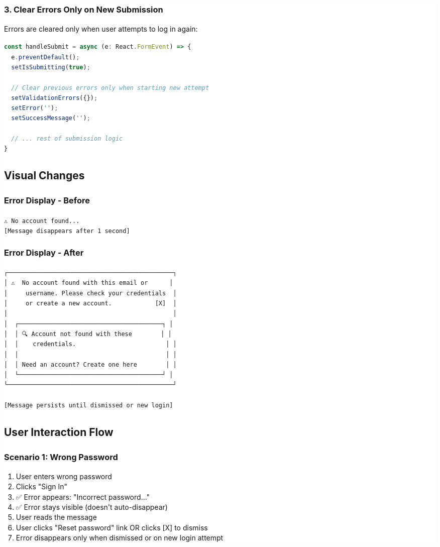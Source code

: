 ### 3. **Clear Errors Only on New Submission**
Errors are cleared only when user attempts to log in again:

```typescript
const handleSubmit = async (e: React.FormEvent) => {
  e.preventDefault();
  setIsSubmitting(true);
  
  // Clear previous errors only when starting new attempt
  setValidationErrors({});
  setError('');
  setSuccessMessage('');
  
  // ... rest of submission logic
}
```

## Visual Changes

### Error Display - Before
```
⚠️ No account found...
[Message disappears after 1 second]
```

### Error Display - After
```
┌──────────────────────────────────────────────┐
│ ⚠️  No account found with this email or      │
│     username. Please check your credentials  │
│     or create a new account.            [X]  │
│                                              │
│  ┌────────────────────────────────────────┐ │
│  │ 🔍 Account not found with these        │ │
│  │    credentials.                         │ │
│  │                                         │ │
│  │ Need an account? Create one here        │ │
│  └────────────────────────────────────────┘ │
└──────────────────────────────────────────────┘

[Message persists until dismissed or new login]
```

## User Interaction Flow

### Scenario 1: Wrong Password
1. User enters wrong password
2. Clicks "Sign In"
3. ✅ Error appears: "Incorrect password..."
4. ✅ Error stays visible (doesn't auto-disappear)
5. User reads the message
6. User clicks "Reset password" link OR clicks [X] to dismiss
7. Error disappears only when dismissed or on new login attempt
